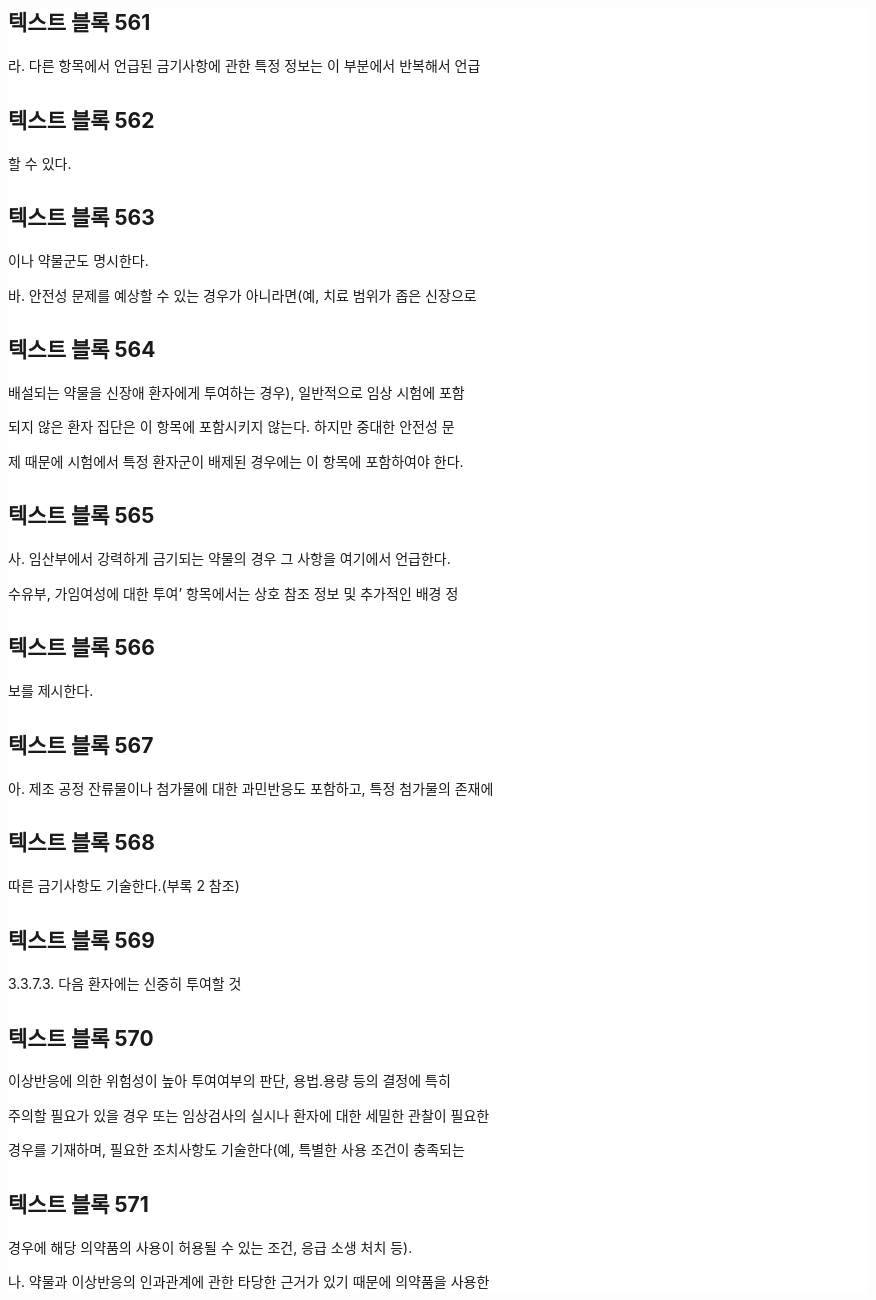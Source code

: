## 텍스트 블록 561
라. 다른 항목에서 언급된 금기사항에 관한 특정 정보는 이 부분에서 반복해서 언급

## 텍스트 블록 562
할 수 있다.

## 텍스트 블록 563
이나 약물군도 명시한다.

바. 안전성 문제를 예상할 수 있는 경우가 아니라면(예, 치료 범위가 좁은 신장으로

## 텍스트 블록 564
배설되는 약물을 신장애 환자에게 투여하는 경우), 일반적으로 임상 시험에 포함

되지 않은 환자 집단은 이 항목에 포함시키지 않는다. 하지만 중대한 안전성 문

제 때문에 시험에서 특정 환자군이 배제된 경우에는 이 항목에 포함하여야 한다.

## 텍스트 블록 565
사. 임산부에서 강력하게 금기되는 약물의 경우 그 사항을 여기에서 언급한다.

수유부, 가임여성에 대한 투여’ 항목에서는 상호 참조 정보 및 추가적인 배경 정

## 텍스트 블록 566
보를 제시한다.

## 텍스트 블록 567
아. 제조 공정 잔류물이나 첨가물에 대한 과민반응도 포함하고, 특정 첨가물의 존재에

## 텍스트 블록 568
따른 금기사항도 기술한다.(부록 2 참조)

## 텍스트 블록 569
3.3.7.3. 다음 환자에는 신중히 투여할 것

## 텍스트 블록 570
이상반응에 의한 위험성이 높아 투여여부의 판단, 용법․용량 등의 결정에 특히

주의할 필요가 있을 경우 또는 임상검사의 실시나 환자에 대한 세밀한 관찰이 필요한

경우를 기재하며, 필요한 조치사항도 기술한다(예, 특별한 사용 조건이 충족되는

## 텍스트 블록 571
경우에 해당 의약품의 사용이 허용될 수 있는 조건, 응급 소생 처치 등).

나. 약물과 이상반응의 인과관계에 관한 타당한 근거가 있기 때문에 의약품을 사용한
